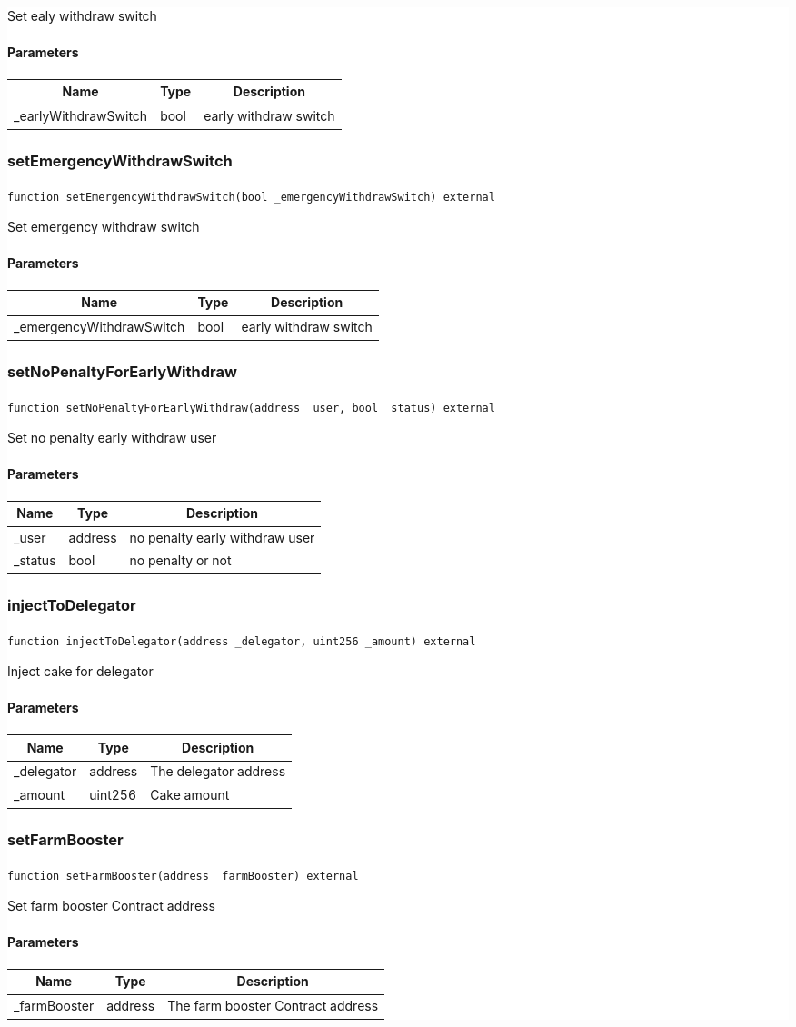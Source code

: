 Set ealy withdraw switch

#### Parameters

| Name | Type | Description |
| ---- | ---- | ----------- |
| _earlyWithdrawSwitch | bool | early withdraw switch |

### setEmergencyWithdrawSwitch

```solidity
function setEmergencyWithdrawSwitch(bool _emergencyWithdrawSwitch) external
```

Set emergency withdraw switch

#### Parameters

| Name | Type | Description |
| ---- | ---- | ----------- |
| _emergencyWithdrawSwitch | bool | early withdraw switch |

### setNoPenaltyForEarlyWithdraw

```solidity
function setNoPenaltyForEarlyWithdraw(address _user, bool _status) external
```

Set no penalty early withdraw user

#### Parameters

| Name | Type | Description |
| ---- | ---- | ----------- |
| _user | address | no penalty early withdraw user |
| _status | bool | no penalty or not |

### injectToDelegator

```solidity
function injectToDelegator(address _delegator, uint256 _amount) external
```

Inject cake for delegator

#### Parameters

| Name | Type | Description |
| ---- | ---- | ----------- |
| _delegator | address | The delegator address |
| _amount | uint256 | Cake amount |

### setFarmBooster

```solidity
function setFarmBooster(address _farmBooster) external
```

Set farm booster Contract address

#### Parameters

| Name | Type | Description |
| ---- | ---- | ----------- |
| _farmBooster | address | The farm booster Contract address |

